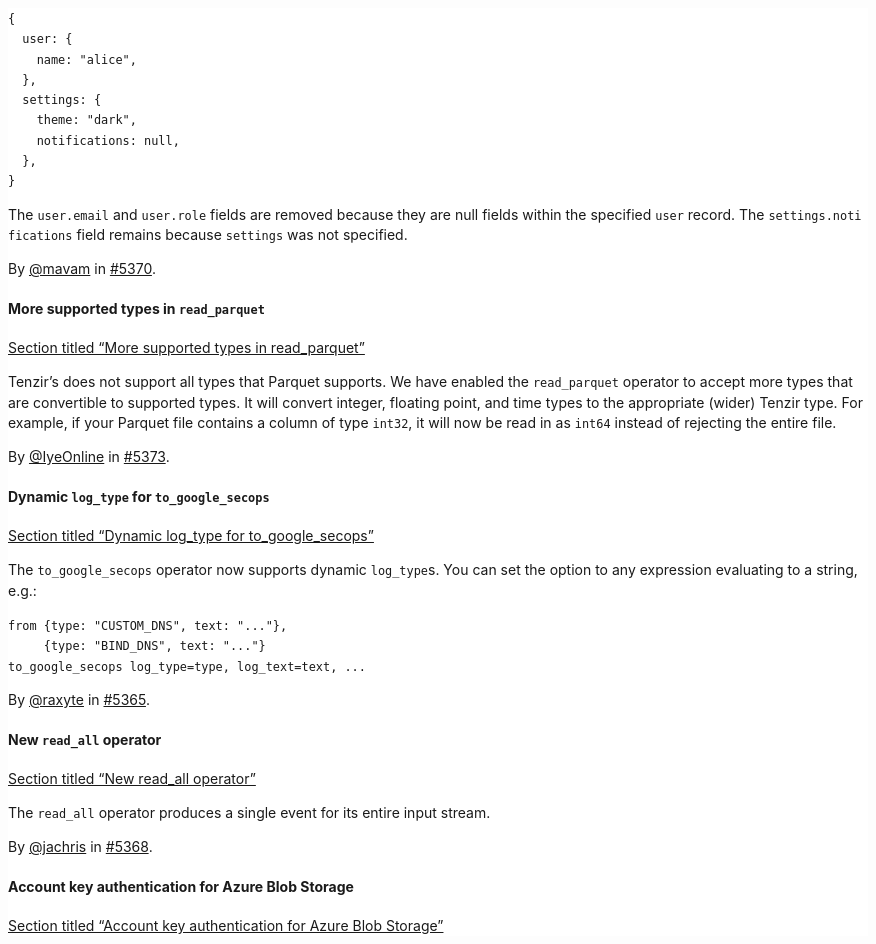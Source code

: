 ```tql
{
  user: {
    name: "alice",
  },
  settings: {
    theme: "dark",
    notifications: null,
  },
}
```

The `user.email` and `user.role` fields are removed because they are null fields within the specified `user` record. The `settings.notifications` field remains because `settings` was not specified.

By [@mavam](https://github.com/mavam) in [#5370](https://github.com/tenzir/tenzir/pull/5370).

#### More supported types in `read_parquet`

[Section titled “More supported types in read\_parquet”](#more-supported-types-in-read_parquet)

Tenzir’s does not support all types that Parquet supports. We have enabled the `read_parquet` operator to accept more types that are convertible to supported types. It will convert integer, floating point, and time types to the appropriate (wider) Tenzir type. For example, if your Parquet file contains a column of type `int32`, it will now be read in as `int64` instead of rejecting the entire file.

By [@IyeOnline](https://github.com/IyeOnline) in [#5373](https://github.com/tenzir/tenzir/pull/5373).

#### Dynamic `log_type` for `to_google_secops`

[Section titled “Dynamic log\_type for to\_google\_secops”](#dynamic-log_type-for-to_google_secops)

The `to_google_secops` operator now supports dynamic `log_type`s. You can set the option to any expression evaluating to a string, e.g.:

```tql
from {type: "CUSTOM_DNS", text: "..."},
     {type: "BIND_DNS", text: "..."}
to_google_secops log_type=type, log_text=text, ...
```

By [@raxyte](https://github.com/raxyte) in [#5365](https://github.com/tenzir/tenzir/pull/5365).

#### New `read_all` operator

[Section titled “New read\_all operator”](#new-read_all-operator)

The `read_all` operator produces a single event for its entire input stream.

By [@jachris](https://github.com/jachris) in [#5368](https://github.com/tenzir/tenzir/pull/5368).

#### Account key authentication for Azure Blob Storage

[Section titled “Account key authentication for Azure Blob Storage”](#account-key-authentication-for-azure-blob-storage)
